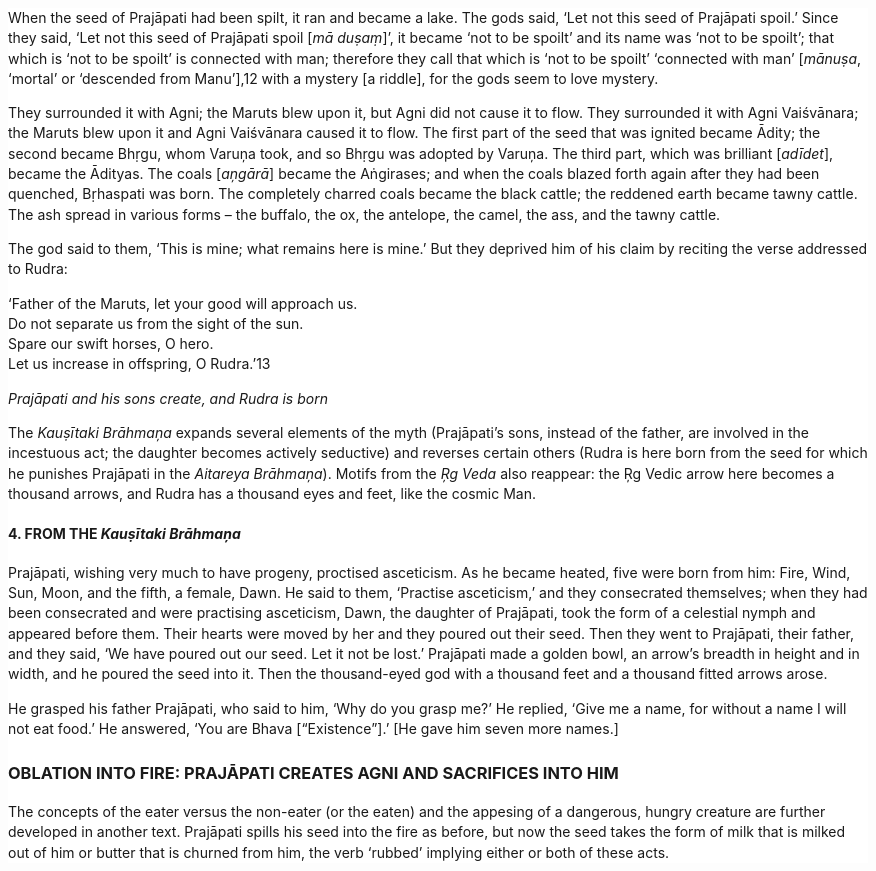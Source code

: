 When the seed of Prajāpati had been spilt, it ran and became a lake. The gods said, ‘Let not this seed of Prajāpati spoil.’ Since they said, ‘Let not this seed of Prajāpati spoil \[*mā duṣaṃ*\]’, it became ‘not to be spoilt’ and its name was ‘not to be spoilt’; that which is ‘not to be spoilt’ is connected with man; therefore they call that which is ‘not to be spoilt’ ‘connected with man’ \[*mānuṣa*, ‘mortal’ or ‘descended from Manu’\],12 with a mystery \[a riddle\], for the gods seem to love mystery.

They surrounded it with Agni; the Maruts blew upon it, but Agni did not cause it to flow. They surrounded it with Agni Vaiśvānara; the Maruts blew upon it and Agni Vaiśvānara caused it to flow. The first part of the seed that was ignited became Ādity; the second became Bhṛgu, whom Varuņa took, and so Bhṛgu was adopted by Varuņa. The third part, which was brilliant \[*adīdet*\], became the Ādityas. The coals \[*aņgārā*\] became the Aṅgirases; and when the coals blazed forth again after they had been quenched, Bṛhaspati was born. The completely charred coals became the black cattle; the reddened earth became tawny cattle. The ash spread in various forms – the buffalo, the ox, the antelope, the camel, the ass, and the tawny cattle.

The god said to them, ‘This is mine; what remains here is mine.’ But they deprived him of his claim by reciting the verse addressed to Rudra:

‘Father of the Maruts, let your good will approach us.  
Do not separate us from the sight of the sun.  
Spare our swift horses, O hero.  
Let us increase in offspring, O Rudra.’13

*Prajāpati and his sons create, and Rudra is born*

The *Kauṣītaki Brāhmaņa* expands several elements of the myth \(Prajāpati’s sons, instead of the father, are involved in the incestuous act; the daughter becomes actively seductive\) and reverses certain others \(Rudra is here born from the seed for which he punishes Prajāpati in the *Aitareya Brāhmaņa*\). Motifs from the *Ŗg Veda* also reappear: the Ŗg Vedic arrow here becomes a thousand arrows, and Rudra has a thousand eyes and feet, like the cosmic Man.

#### 4. FROM THE *Kauṣītaki Brāhmaņa*

Prajāpati, wishing very much to have progeny, proctised asceticism. As he became heated, five were born from him: Fire, Wind, Sun, Moon, and the fifth, a female, Dawn. He said to them, ‘Practise asceticism,’ and they consecrated themselves; when they had been consecrated and were practising asceticism, Dawn, the daughter of Prajāpati, took the form of a celestial nymph and appeared before them. Their hearts were moved by her and they poured out their seed. Then they went to Prajāpati, their father, and they said, ‘We have poured out our seed. Let it not be lost.’ Prajāpati made a golden bowl, an arrow’s breadth in height and in width, and he poured the seed into it. Then the thousand-eyed god with a thousand feet and a thousand fitted arrows arose.

He grasped his father Prajāpati, who said to him, ‘Why do you grasp me?’ He replied, ‘Give me a name, for without a name I will not eat food.’ He answered, ‘You are Bhava \[“Existence”\].’ \[He gave him seven more names.\]

### OBLATION INTO FIRE: PRAJĀPATI CREATES AGNI AND SACRIFICES INTO HIM

The concepts of the eater versus the non-eater \(or the eaten\) and the appesing of a dangerous, hungry creature are further developed in another text. Prajāpati spills his seed into the fire as before, but now the seed takes the form of milk that is milked out of him or butter that is churned from him, the verb ‘rubbed’ implying either or both of these acts.

